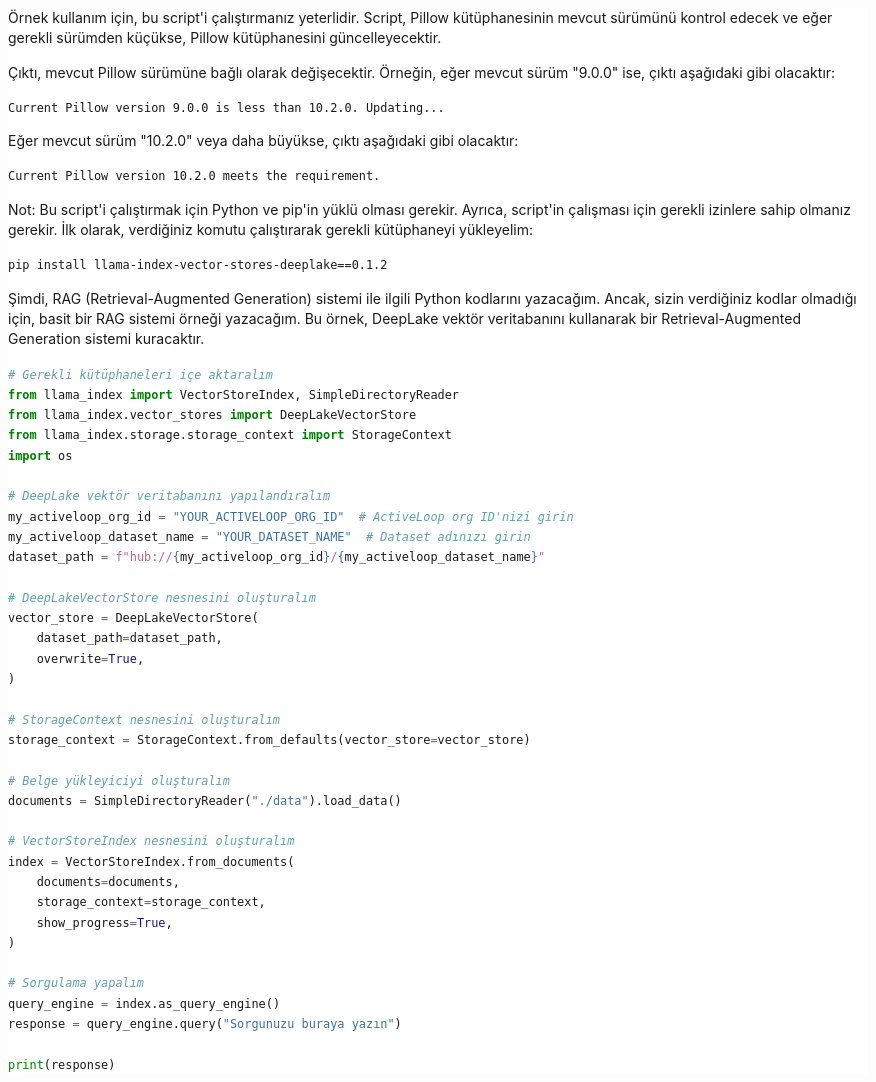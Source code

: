 Örnek kullanım için, bu script'i çalıştırmanız yeterlidir. Script, Pillow kütüphanesinin mevcut sürümünü kontrol edecek ve eğer gerekli sürümden küçükse, Pillow kütüphanesini güncelleyecektir.

Çıktı, mevcut Pillow sürümüne bağlı olarak değişecektir. Örneğin, eğer mevcut sürüm "9.0.0" ise, çıktı aşağıdaki gibi olacaktır:
```
Current Pillow version 9.0.0 is less than 10.2.0. Updating...
```
Eğer mevcut sürüm "10.2.0" veya daha büyükse, çıktı aşağıdaki gibi olacaktır:
```
Current Pillow version 10.2.0 meets the requirement.
```
Not: Bu script'i çalıştırmak için Python ve pip'in yüklü olması gerekir. Ayrıca, script'in çalışması için gerekli izinlere sahip olmanız gerekir. İlk olarak, verdiğiniz komutu çalıştırarak gerekli kütüphaneyi yükleyelim:
```bash
pip install llama-index-vector-stores-deeplake==0.1.2
```
Şimdi, RAG (Retrieval-Augmented Generation) sistemi ile ilgili Python kodlarını yazacağım. Ancak, sizin verdiğiniz kodlar olmadığı için, basit bir RAG sistemi örneği yazacağım. Bu örnek, DeepLake vektör veritabanını kullanarak bir Retrieval-Augmented Generation sistemi kuracaktır.

```python
# Gerekli kütüphaneleri içe aktaralım
from llama_index import VectorStoreIndex, SimpleDirectoryReader
from llama_index.vector_stores import DeepLakeVectorStore
from llama_index.storage.storage_context import StorageContext
import os

# DeepLake vektör veritabanını yapılandıralım
my_activeloop_org_id = "YOUR_ACTIVELOOP_ORG_ID"  # ActiveLoop org ID'nizi girin
my_activeloop_dataset_name = "YOUR_DATASET_NAME"  # Dataset adınızı girin
dataset_path = f"hub://{my_activeloop_org_id}/{my_activeloop_dataset_name}"

# DeepLakeVectorStore nesnesini oluşturalım
vector_store = DeepLakeVectorStore(
    dataset_path=dataset_path,
    overwrite=True,
)

# StorageContext nesnesini oluşturalım
storage_context = StorageContext.from_defaults(vector_store=vector_store)

# Belge yükleyiciyi oluşturalım
documents = SimpleDirectoryReader("./data").load_data()

# VectorStoreIndex nesnesini oluşturalım
index = VectorStoreIndex.from_documents(
    documents=documents,
    storage_context=storage_context,
    show_progress=True,
)

# Sorgulama yapalım
query_engine = index.as_query_engine()
response = query_engine.query("Sorgunuzu buraya yazın")

print(response)
```
